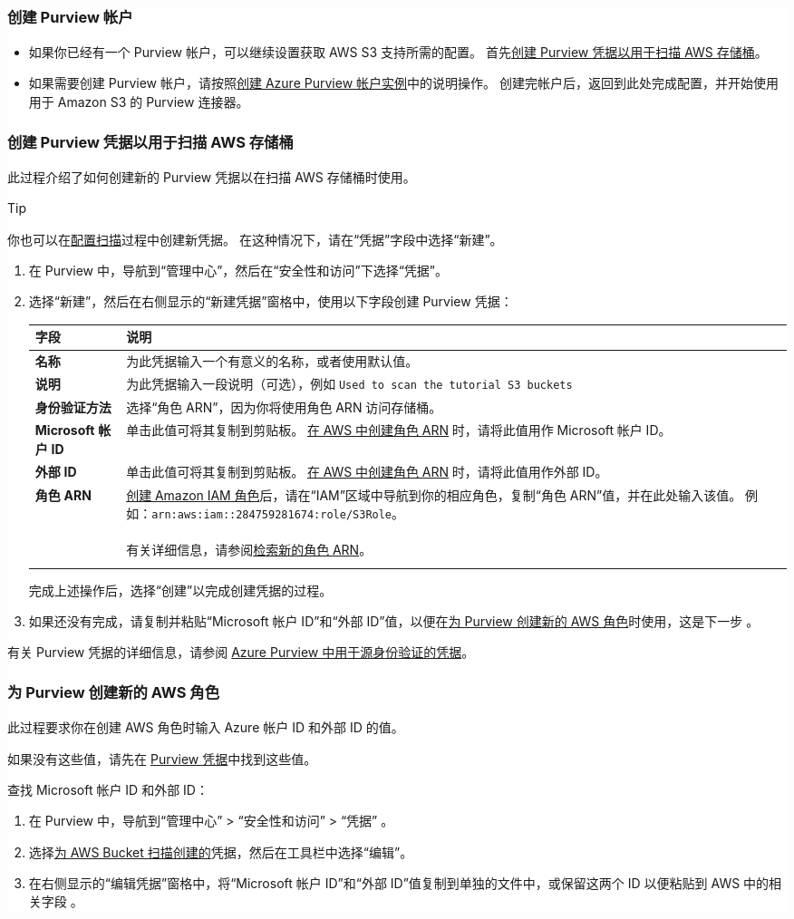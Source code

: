 ### <a name="create-a-purview-account"></a>创建 Purview 帐户

- 如果你已经有一个 Purview 帐户，可以继续设置获取 AWS S3 支持所需的配置。 首先[创建 Purview 凭据以用于扫描 AWS 存储桶](#create-a-purview-credential-for-your-aws-bucket-scan)。

- 如果需要创建 Purview 帐户，请按照[创建 Azure Purview 帐户实例](create-catalog-portal.md)中的说明操作。 创建完帐户后，返回到此处完成配置，并开始使用用于 Amazon S3 的 Purview 连接器。

### <a name="create-a-purview-credential-for-your-aws-bucket-scan"></a>创建 Purview 凭据以用于扫描 AWS 存储桶

此过程介绍了如何创建新的 Purview 凭据以在扫描 AWS 存储桶时使用。

> [!TIP]
> 你也可以在[配置扫描](#create-a-scan-for-one-or-more-amazon-s3-buckets)过程中创建新凭据。 在这种情况下，请在“凭据”字段中选择“新建”。
>

1. 在 Purview 中，导航到“管理中心”，然后在“安全性和访问”下选择“凭据”。

1. 选择“新建”，然后在右侧显示的“新建凭据”窗格中，使用以下字段创建 Purview 凭据：

    |字段 |说明  |
    |---------|---------|
    |**名称**     |为此凭据输入一个有意义的名称，或者使用默认值。        |
    |**说明**     |为此凭据输入一段说明（可选），例如 `Used to scan the tutorial S3 buckets`         |
    |**身份验证方法**     |选择“角色 ARN”，因为你将使用角色 ARN 访问存储桶。         |
    |**Microsoft 帐户 ID**     |单击此值可将其复制到剪贴板。 [在 AWS 中创建角色 ARN](#create-a-new-aws-role-for-purview) 时，请将此值用作 Microsoft 帐户 ID。           |
    |**外部 ID**     |单击此值可将其复制到剪贴板。 [在 AWS 中创建角色 ARN](#create-a-new-aws-role-for-purview) 时，请将此值用作外部 ID。        |
    |**角色 ARN**     | [创建 Amazon IAM 角色](#create-a-new-aws-role-for-purview)后，请在“IAM”区域中导航到你的相应角色，复制“角色 ARN”值，并在此处输入该值。 例如：`arn:aws:iam::284759281674:role/S3Role`。 <br><br>有关详细信息，请参阅[检索新的角色 ARN](#retrieve-your-new-role-arn)。 |
    | | |

    完成上述操作后，选择“创建”以完成创建凭据的过程。

1. 如果还没有完成，请复制并粘贴“Microsoft 帐户 ID”和“外部 ID”值，以便在[为 Purview 创建新的 AWS 角色](#create-a-new-aws-role-for-purview)时使用，这是下一步 。

有关 Purview 凭据的详细信息，请参阅 [Azure Purview 中用于源身份验证的凭据](manage-credentials.md)。

### <a name="create-a-new-aws-role-for-purview"></a>为 Purview 创建新的 AWS 角色

此过程要求你在创建 AWS 角色时输入 Azure 帐户 ID 和外部 ID 的值。

如果没有这些值，请先在 [Purview 凭据](#create-a-purview-credential-for-your-aws-bucket-scan)中找到这些值。

查找 Microsoft 帐户 ID 和外部 ID：

1. 在 Purview 中，导航到“管理中心” > “安全性和访问” > “凭据”  。

1. 选择[为 AWS Bucket 扫描创建的](#create-a-purview-credential-for-your-aws-bucket-scan)凭据，然后在工具栏中选择“编辑”。

1. 在右侧显示的“编辑凭据”窗格中，将“Microsoft 帐户 ID”和“外部 ID”值复制到单独的文件中，或保留这两个 ID 以便粘贴到 AWS 中的相关字段  。
